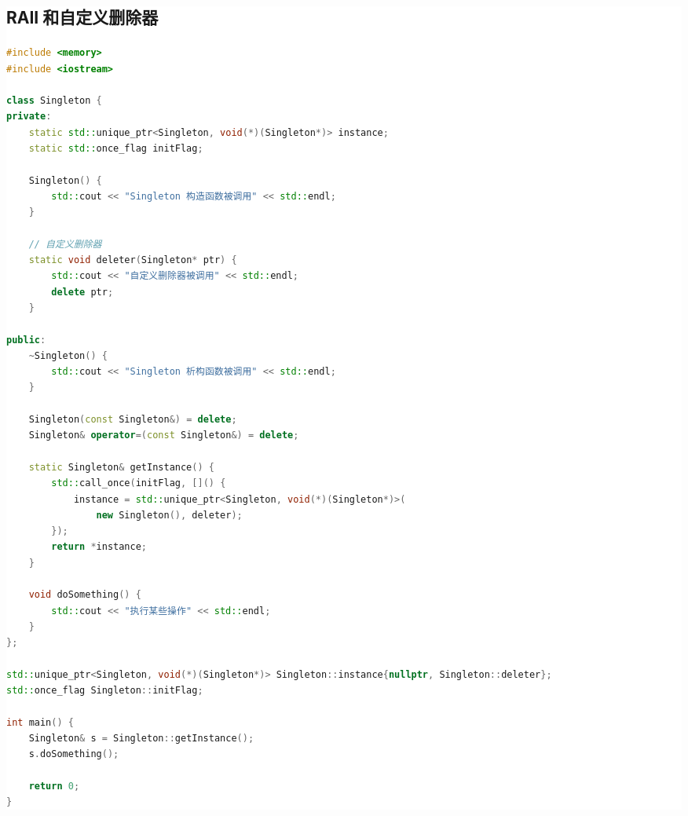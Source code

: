 ## RAII 和自定义删除器

```cpp
#include <memory>
#include <iostream>

class Singleton {
private:
    static std::unique_ptr<Singleton, void(*)(Singleton*)> instance;
    static std::once_flag initFlag;
    
    Singleton() {
        std::cout << "Singleton 构造函数被调用" << std::endl;
    }
    
    // 自定义删除器
    static void deleter(Singleton* ptr) {
        std::cout << "自定义删除器被调用" << std::endl;
        delete ptr;
    }
    
public:
    ~Singleton() {
        std::cout << "Singleton 析构函数被调用" << std::endl;
    }
    
    Singleton(const Singleton&) = delete;
    Singleton& operator=(const Singleton&) = delete;
    
    static Singleton& getInstance() {
        std::call_once(initFlag, []() {
            instance = std::unique_ptr<Singleton, void(*)(Singleton*)>(
                new Singleton(), deleter);
        });
        return *instance;
    }
    
    void doSomething() {
        std::cout << "执行某些操作" << std::endl;
    }
};

std::unique_ptr<Singleton, void(*)(Singleton*)> Singleton::instance{nullptr, Singleton::deleter};
std::once_flag Singleton::initFlag;

int main() {
    Singleton& s = Singleton::getInstance();
    s.doSomething();
    
    return 0;
}
```
